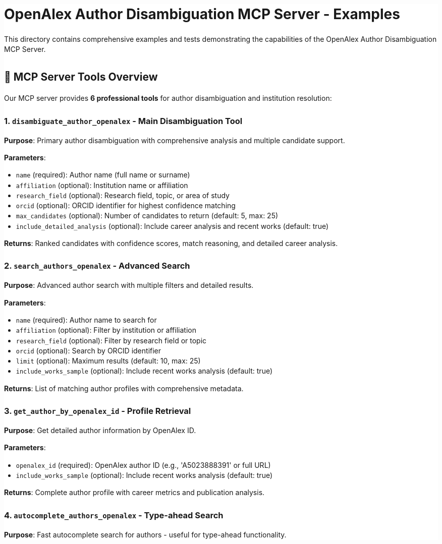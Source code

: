 # OpenAlex Author Disambiguation MCP Server - Examples

This directory contains comprehensive examples and tests demonstrating the capabilities of the OpenAlex Author Disambiguation MCP Server.

## 🎯 **MCP Server Tools Overview**

Our MCP server provides **6 professional tools** for author disambiguation and institution resolution:

### **1. `disambiguate_author_openalex`** - Main Disambiguation Tool
**Purpose**: Primary author disambiguation with comprehensive analysis and multiple candidate support.

**Parameters**:
- `name` (required): Author name (full name or surname)
- `affiliation` (optional): Institution name or affiliation
- `research_field` (optional): Research field, topic, or area of study
- `orcid` (optional): ORCID identifier for highest confidence matching
- `max_candidates` (optional): Number of candidates to return (default: 5, max: 25)
- `include_detailed_analysis` (optional): Include career analysis and recent works (default: true)

**Returns**: Ranked candidates with confidence scores, match reasoning, and detailed career analysis.

### **2. `search_authors_openalex`** - Advanced Search
**Purpose**: Advanced author search with multiple filters and detailed results.

**Parameters**:
- `name` (required): Author name to search for
- `affiliation` (optional): Filter by institution or affiliation
- `research_field` (optional): Filter by research field or topic
- `orcid` (optional): Search by ORCID identifier
- `limit` (optional): Maximum results (default: 10, max: 25)
- `include_works_sample` (optional): Include recent works analysis (default: true)

**Returns**: List of matching author profiles with comprehensive metadata.

### **3. `get_author_by_openalex_id`** - Profile Retrieval
**Purpose**: Get detailed author information by OpenAlex ID.

**Parameters**:
- `openalex_id` (required): OpenAlex author ID (e.g., 'A5023888391' or full URL)
- `include_works_sample` (optional): Include recent works analysis (default: true)

**Returns**: Complete author profile with career metrics and publication analysis.

### **4. `autocomplete_authors_openalex`** - Type-ahead Search
**Purpose**: Fast autocomplete search for authors - useful for type-ahead functionality.
